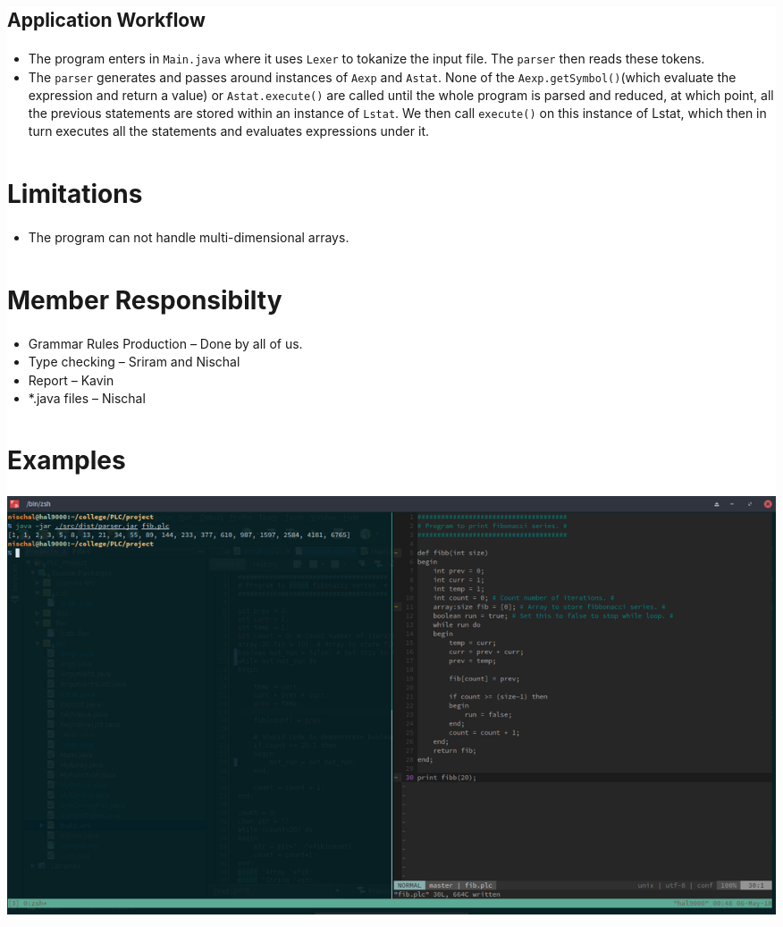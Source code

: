 ## Application Workflow
- The program enters in ```Main.java``` where it uses ```Lexer``` to tokanize the input file. The ```parser``` then reads these tokens.
- The ```parser``` generates and passes around instances of ```Aexp``` and ```Astat```. None of the ```Aexp.getSymbol()```(which evaluate the expression and return a value) or ```Astat.execute()``` are called until the whole program is parsed and reduced, at which point, all the previous statements are stored within an instance of ```Lstat```. We then call ```execute()``` on this instance of Lstat, which then in turn executes all the statements and evaluates expressions under it.

# Limitations
- The program can not handle multi-dimensional arrays.

# Member Responsibilty

- Grammar Rules Production – Done by all of us.
- Type checking – Sriram and Nischal
- Report – Kavin
- *.java files – Nischal

# Examples

![program to generate fibonacci series](fib.png)
